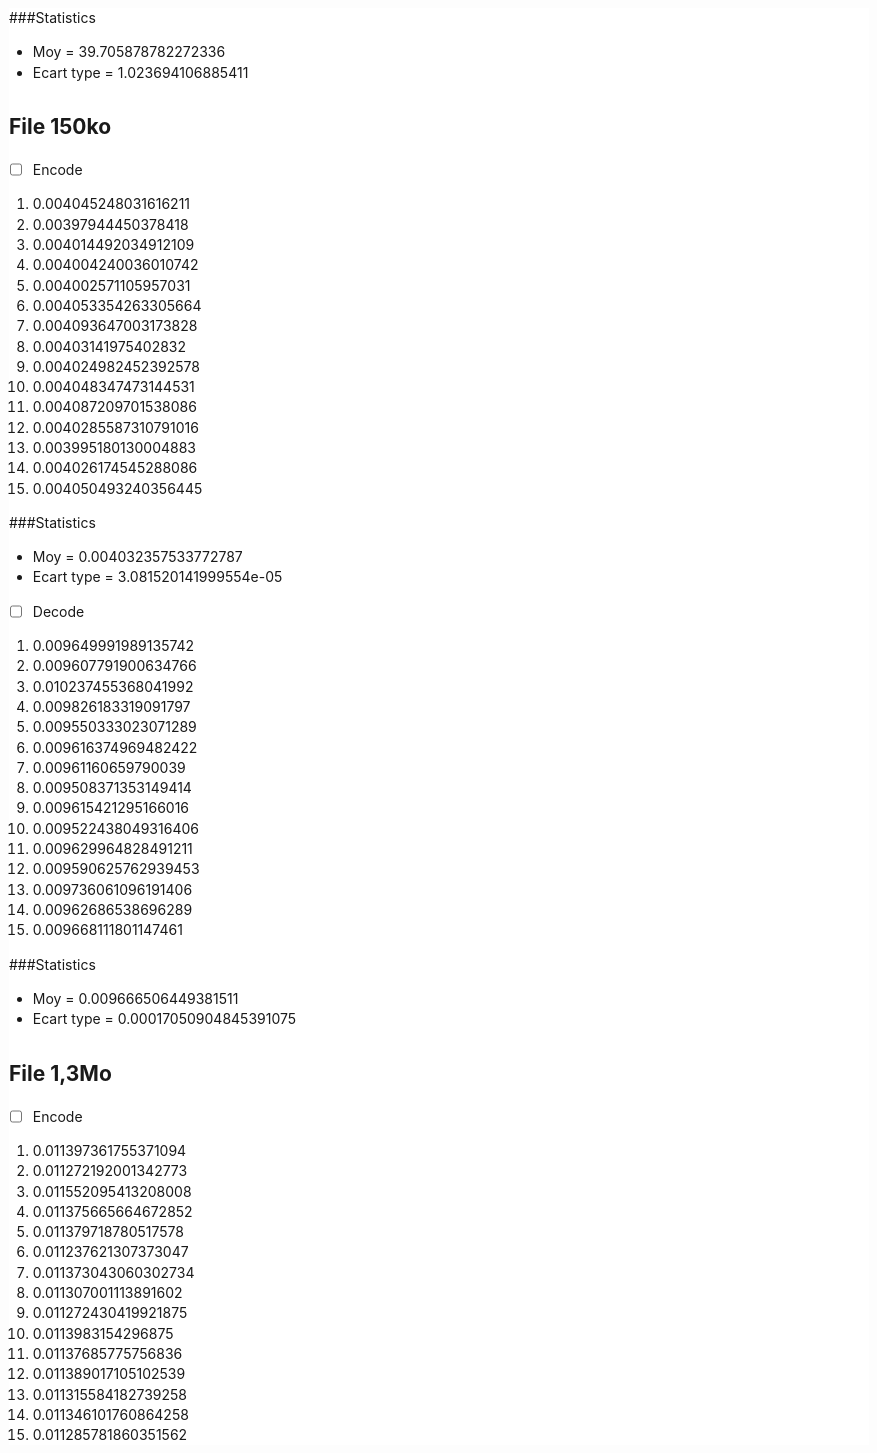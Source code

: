 ###Statistics
  - Moy = 39.705878782272336
  - Ecart type = 1.023694106885411

## File 150ko
 - [ ] Encode
  1. 0.004045248031616211
  2. 0.00397944450378418
  3. 0.004014492034912109
  4. 0.004004240036010742
  5. 0.004002571105957031
  6. 0.004053354263305664
  7. 0.004093647003173828
  8. 0.00403141975402832
  9. 0.004024982452392578
  10. 0.004048347473144531
  11. 0.004087209701538086
  12. 0.0040285587310791016
  13. 0.003995180130004883
  14. 0.004026174545288086
  15. 0.004050493240356445

###Statistics
  - Moy = 0.004032357533772787
  - Ecart type = 3.081520141999554e-05

 - [ ] Decode
  1. 0.009649991989135742
  2. 0.009607791900634766
  3. 0.010237455368041992
  4. 0.009826183319091797
  5. 0.009550333023071289
  6. 0.009616374969482422
  7. 0.00961160659790039
  8. 0.009508371353149414
  9. 0.009615421295166016
  10. 0.009522438049316406
  11. 0.009629964828491211
  12. 0.009590625762939453
  13. 0.009736061096191406
  14. 0.00962686538696289
  15. 0.009668111801147461

###Statistics
  - Moy = 0.009666506449381511
  - Ecart type = 0.00017050904845391075

## File 1,3Mo
 - [ ] Encode
  1. 0.011397361755371094
  2. 0.011272192001342773
  3. 0.011552095413208008
  4. 0.011375665664672852
  5. 0.011379718780517578
  6. 0.011237621307373047
  7. 0.011373043060302734
  8. 0.011307001113891602
  9. 0.011272430419921875
  10. 0.0113983154296875
  11. 0.01137685775756836
  12. 0.011389017105102539
  13. 0.011315584182739258
  14. 0.011346101760864258
  15. 0.011285781860351562